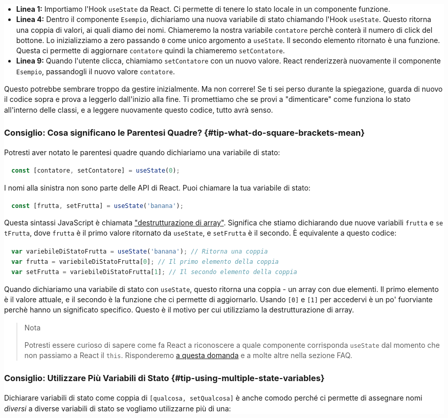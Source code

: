 * **Linea 1:** Importiamo l'Hook `useState` da React. Ci permette di tenere lo stato locale in un componente funzione.
* **Linea 4:** Dentro il componente `Esempio`, dichiariamo una nuova variabile di stato chiamando l'Hook `useState`. Questo ritorna una coppia di valori, ai quali diamo dei nomi. Chiameremo la nostra variabile `contatore` perchè conterà il numero di click del bottone. Lo inizializziamo a zero passando `0` come unico argomento a `useState`. Il secondo elemento ritornato è una funzione. Questa ci permette di aggiornare `contatore` quindi la chiameremo `setContatore`.
* **Linea 9:** Quando l'utente clicca, chiamiamo `setContatore` con un nuovo valore. React renderizzerà nuovamente il componente `Esempio`, passandogli il nuovo valore `contatore`.

Questo potrebbe sembrare troppo da gestire inizialmente. Ma non correre! Se ti sei perso durante la spiegazione, guarda di nuovo il codice sopra e prova a leggerlo dall'inizio alla fine. Ti promettiamo che se provi a "dimenticare" come funziona lo stato all'interno delle classi, e a leggere nuovamente questo codice, tutto avrà senso.

### Consiglio: Cosa significano le Parentesi Quadre? {#tip-what-do-square-brackets-mean}

Potresti aver notato le parentesi quadre quando dichiariamo una variabile di stato:

```js
  const [contatore, setContatore] = useState(0);
```

I nomi alla sinistra non sono parte delle API di React. Puoi chiamare la tua variabile di stato:

```js
  const [frutta, setFrutta] = useState('banana');
```

Questa sintassi JavaScript è chiamata ["destrutturazione di array"](https://developer.mozilla.org/it/docs/Web/JavaScript/Reference/Operators/Destructuring_assignment#Destrutturazione_di_array). Significa che stiamo dichiarando due nuove variabili `frutta` e `setFrutta`, dove `frutta` è il primo valore ritornato da `useState`, e `setFrutta` è il secondo. È equivalente a questo codice:

```js
  var variebileDiStatoFrutta = useState('banana'); // Ritorna una coppia
  var frutta = variebileDiStatoFrutta[0]; // Il primo elemento della coppia
  var setFrutta = variebileDiStatoFrutta[1]; // Il secondo elemento della coppia
```

Quando dichiariamo una variabile di stato con `useState`, questo ritorna una coppia - un array con due elementi. Il primo elemento è il valore attuale, e il secondo è la funzione che ci permette di aggiornarlo. Usando `[0]` e `[1]` per accedervi è un po' fuorviante perchè hanno un significato specifico. Questo è il motivo per cui utilizziamo la destrutturazione di array.

>Nota
>
>Potresti essere curioso di sapere come fa React a riconoscere a quale componente corrisponda `useState` dal momento che non passiamo a React il `this`. Risponderemo [a questa domanda](/docs/hooks-faq.html#how-does-react-associate-hook-calls-with-components) e a molte altre nella sezione FAQ.

### Consiglio: Utilizzare Più Variabili di Stato {#tip-using-multiple-state-variables}

Dichiarare variabili di stato come coppia di `[qualcosa, setQualcosa]` è anche comodo perché ci permette di assegnare nomi *diversi* a diverse variabili di stato se vogliamo utilizzarne più di una:
